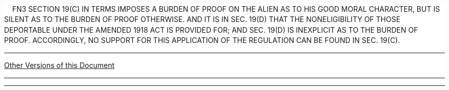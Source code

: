     FN3  SECTION 19(C) IN TERMS IMPOSES A BURDEN OF PROOF ON THE ALIEN AS TO HIS GOOD MORAL CHARACTER, BUT IS SILENT AS TO THE BURDEN OF PROOF OTHERWISE.  AND IT IS IN SEC. 19(D) THAT THE NONELIGIBILITY OF THOSE DEPORTABLE UNDER THE AMENDED 1918 ACT IS PROVIDED FOR; AND SEC. 19(D) IS INEXPLICIT AS TO THE BURDEN OF PROOF.  ACCORDINGLY, NO SUPPORT FOR THIS APPLICATION OF THE REGULATION CAN BE FOUND IN SEC. 19(C).

----------

[Other Versions of this Document](https://publicdocs.github.io/go/links?ns=uslm-x&ref=%2Fus%2Fcourts%2Fscotus%2FusReporter%2F363%2F405)

----------
----------

[/us/courts/scotus/usReporter/363/405]: https://publicdocs.github.io/go/links?ns=uslm-x&ref=%2Fus%2Fcourts%2Fscotus%2FusReporter%2F363%2F405
[/us/courts/scotus/usReporter/353/72]: https://publicdocs.github.io/go/links?ns=uslm-x&ref=%2Fus%2Fcourts%2Fscotus%2FusReporter%2F353%2F72
[/us/courts/scotus/usReporter/351/345]: https://publicdocs.github.io/go/links?ns=uslm-x&ref=%2Fus%2Fcourts%2Fscotus%2FusReporter%2F351%2F345
[/us/stat/40/1008]: https://publicdocs.github.io/go/links?ns=uslm&ref=%2Fus%2Fstat%2F40%2F1008
[/us/stat/54/672]: https://publicdocs.github.io/go/links?ns=uslm&ref=%2Fus%2Fstat%2F54%2F672
[/us/stat/40/1012]: https://publicdocs.github.io/go/links?ns=uslm&ref=%2Fus%2Fstat%2F40%2F1012
[/us/stat/64/1006]: https://publicdocs.github.io/go/links?ns=uslm&ref=%2Fus%2Fstat%2F64%2F1006
[/us/courts/scotus/usReporter/360/109]: https://publicdocs.github.io/go/links?ns=uslm-x&ref=%2Fus%2Fcourts%2Fscotus%2FusReporter%2F360%2F109
[/us/courts/scotus/usReporter/360/72]: https://publicdocs.github.io/go/links?ns=uslm-x&ref=%2Fus%2Fcourts%2Fscotus%2FusReporter%2F360%2F72
[/us/courts/scotus/usReporter/350/422]: https://publicdocs.github.io/go/links?ns=uslm-x&ref=%2Fus%2Fcourts%2Fscotus%2FusReporter%2F350%2F422
[/us/courts/scotus/usReporter/350/551]: https://publicdocs.github.io/go/links?ns=uslm-x&ref=%2Fus%2Fcourts%2Fscotus%2FusReporter%2F350%2F551
[/us/courts/scotus/usReporter/353/391]: https://publicdocs.github.io/go/links?ns=uslm-x&ref=%2Fus%2Fcourts%2Fscotus%2FusReporter%2F353%2F391
[/us/courts/scotus/usReporter/353/252]: https://publicdocs.github.io/go/links?ns=uslm-x&ref=%2Fus%2Fcourts%2Fscotus%2FusReporter%2F353%2F252
[/us/courts/scotus/usReporter/353/232]: https://publicdocs.github.io/go/links?ns=uslm-x&ref=%2Fus%2Fcourts%2Fscotus%2FusReporter%2F353%2F232
[/us/stat/43/155]: https://publicdocs.github.io/go/links?ns=uslm&ref=%2Fus%2Fstat%2F43%2F155
[/us/courts/scotus/usReporter/353/72]: https://publicdocs.github.io/go/links?ns=uslm-x&ref=%2Fus%2Fcourts%2Fscotus%2FusReporter%2F353%2F72
[/us/courts/scotus/usReporter/340/162]: https://publicdocs.github.io/go/links?ns=uslm-x&ref=%2Fus%2Fcourts%2Fscotus%2FusReporter%2F340%2F162
[/us/courts/scotus/usReporter/318/80]: https://publicdocs.github.io/go/links?ns=uslm-x&ref=%2Fus%2Fcourts%2Fscotus%2FusReporter%2F318%2F80
[/us/stat/40/1012]: https://publicdocs.github.io/go/links?ns=uslm&ref=%2Fus%2Fstat%2F40%2F1012
[/us/stat/64/1006]: https://publicdocs.github.io/go/links?ns=uslm&ref=%2Fus%2Fstat%2F64%2F1006
[/us/stat/39/889]: https://publicdocs.github.io/go/links?ns=uslm&ref=%2Fus%2Fstat%2F39%2F889
[/us/courts/scotus/usReporter/350/551]: https://publicdocs.github.io/go/links?ns=uslm-x&ref=%2Fus%2Fcourts%2Fscotus%2FusReporter%2F350%2F551
[/us/courts/scotus/usReporter/357/513]: https://publicdocs.github.io/go/links?ns=uslm-x&ref=%2Fus%2Fcourts%2Fscotus%2FusReporter%2F357%2F513
[/us/courts/scotus/usReporter/361/147]: https://publicdocs.github.io/go/links?ns=uslm-x&ref=%2Fus%2Fcourts%2Fscotus%2FusReporter%2F361%2F147
[/us/courts/scotus/usReporter/347/522]: https://publicdocs.github.io/go/links?ns=uslm-x&ref=%2Fus%2Fcourts%2Fscotus%2FusReporter%2F347%2F522
[/us/stat/54/672]: https://publicdocs.github.io/go/links?ns=uslm&ref=%2Fus%2Fstat%2F54%2F672
[/us/stat/62/1206]: https://publicdocs.github.io/go/links?ns=uslm&ref=%2Fus%2Fstat%2F62%2F1206
[/us/stat/66/163]: https://publicdocs.github.io/go/links?ns=uslm&ref=%2Fus%2Fstat%2F66%2F163
[/us/usc/t8/s1101]: https://publicdocs.github.io/go/links?ns=uslm&ref=%2Fus%2Fusc%2Ft8%2Fs1101
[/us/stat/66/280]: https://publicdocs.github.io/go/links?ns=uslm&ref=%2Fus%2Fstat%2F66%2F280
[/us/stat/43/165]: https://publicdocs.github.io/go/links?ns=uslm&ref=%2Fus%2Fstat%2F43%2F165
[/us/stat/66/234]: https://publicdocs.github.io/go/links?ns=uslm&ref=%2Fus%2Fstat%2F66%2F234
[/us/usc/t8/s1361]: https://publicdocs.github.io/go/links?ns=uslm&ref=%2Fus%2Fusc%2Ft8%2Fs1361
[/us/courts/scotus/usReporter/263/149]: https://publicdocs.github.io/go/links?ns=uslm-x&ref=%2Fus%2Fcourts%2Fscotus%2FusReporter%2F263%2F149


